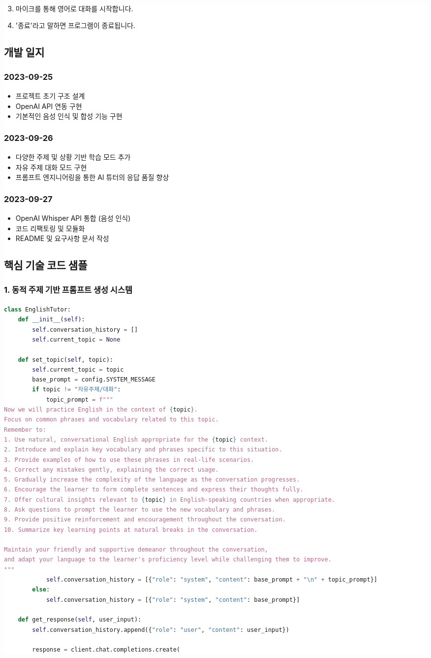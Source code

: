 3. 마이크를 통해 영어로 대화를 시작합니다.

4. '종료'라고 말하면 프로그램이 종료됩니다.

## 개발 일지

### 2023-09-25
- 프로젝트 초기 구조 설계
- OpenAI API 연동 구현
- 기본적인 음성 인식 및 합성 기능 구현

### 2023-09-26
- 다양한 주제 및 상황 기반 학습 모드 추가
- 자유 주제 대화 모드 구현
- 프롬프트 엔지니어링을 통한 AI 튜터의 응답 품질 향상

### 2023-09-27
- OpenAI Whisper API 통합 (음성 인식)
- 코드 리팩토링 및 모듈화
- README 및 요구사항 문서 작성

## 핵심 기술 코드 샘플

### 1. 동적 주제 기반 프롬프트 생성 시스템

```python
class EnglishTutor:
    def __init__(self):
        self.conversation_history = []
        self.current_topic = None

    def set_topic(self, topic):
        self.current_topic = topic
        base_prompt = config.SYSTEM_MESSAGE
        if topic != "자유주제/대화":
            topic_prompt = f"""
Now we will practice English in the context of {topic}. 
Focus on common phrases and vocabulary related to this topic.
Remember to:
1. Use natural, conversational English appropriate for the {topic} context.
2. Introduce and explain key vocabulary and phrases specific to this situation.
3. Provide examples of how to use these phrases in real-life scenarios.
4. Correct any mistakes gently, explaining the correct usage.
5. Gradually increase the complexity of the language as the conversation progresses.
6. Encourage the learner to form complete sentences and express their thoughts fully.
7. Offer cultural insights relevant to {topic} in English-speaking countries when appropriate.
8. Ask questions to prompt the learner to use the new vocabulary and phrases.
9. Provide positive reinforcement and encouragement throughout the conversation.
10. Summarize key learning points at natural breaks in the conversation.

Maintain your friendly and supportive demeanor throughout the conversation, 
and adapt your language to the learner's proficiency level while challenging them to improve.
"""
            self.conversation_history = [{"role": "system", "content": base_prompt + "\n" + topic_prompt}]
        else:
            self.conversation_history = [{"role": "system", "content": base_prompt}]

    def get_response(self, user_input):
        self.conversation_history.append({"role": "user", "content": user_input})
        
        response = client.chat.completions.create(
```
